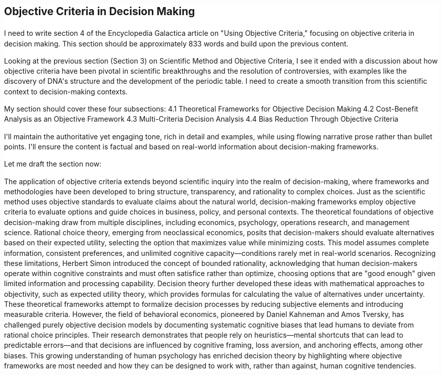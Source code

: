 ## Objective Criteria in Decision Making

<think>I need to write section 4 of the Encyclopedia Galactica article on "Using Objective Criteria," focusing on objective criteria in decision making. This section should be approximately 833 words and build upon the previous content.

Looking at the previous section (Section 3) on Scientific Method and Objective Criteria, I see it ended with a discussion about how objective criteria have been pivotal in scientific breakthroughs and the resolution of controversies, with examples like the discovery of DNA's structure and the development of the periodic table. I need to create a smooth transition from this scientific context to decision-making contexts.

My section should cover these four subsections:
4.1 Theoretical Frameworks for Objective Decision Making
4.2 Cost-Benefit Analysis as an Objective Framework
4.3 Multi-Criteria Decision Analysis
4.4 Bias Reduction Through Objective Criteria

I'll maintain the authoritative yet engaging tone, rich in detail and examples, while using flowing narrative prose rather than bullet points. I'll ensure the content is factual and based on real-world information about decision-making frameworks.

Let me draft the section now:

The application of objective criteria extends beyond scientific inquiry into the realm of decision-making, where frameworks and methodologies have been developed to bring structure, transparency, and rationality to complex choices. Just as the scientific method uses objective standards to evaluate claims about the natural world, decision-making frameworks employ objective criteria to evaluate options and guide choices in business, policy, and personal contexts. The theoretical foundations of objective decision-making draw from multiple disciplines, including economics, psychology, operations research, and management science. Rational choice theory, emerging from neoclassical economics, posits that decision-makers should evaluate alternatives based on their expected utility, selecting the option that maximizes value while minimizing costs. This model assumes complete information, consistent preferences, and unlimited cognitive capacity—conditions rarely met in real-world scenarios. Recognizing these limitations, Herbert Simon introduced the concept of bounded rationality, acknowledging that human decision-makers operate within cognitive constraints and must often satisfice rather than optimize, choosing options that are "good enough" given limited information and processing capability. Decision theory further developed these ideas with mathematical approaches to objectivity, such as expected utility theory, which provides formulas for calculating the value of alternatives under uncertainty. These theoretical frameworks attempt to formalize decision processes by reducing subjective elements and introducing measurable criteria. However, the field of behavioral economics, pioneered by Daniel Kahneman and Amos Tversky, has challenged purely objective decision models by documenting systematic cognitive biases that lead humans to deviate from rational choice principles. Their research demonstrates that people rely on heuristics—mental shortcuts that can lead to predictable errors—and that decisions are influenced by cognitive framing, loss aversion, and anchoring effects, among other biases. This growing understanding of human psychology has enriched decision theory by highlighting where objective frameworks are most needed and how they can be designed to work with, rather than against, human cognitive tendencies.
